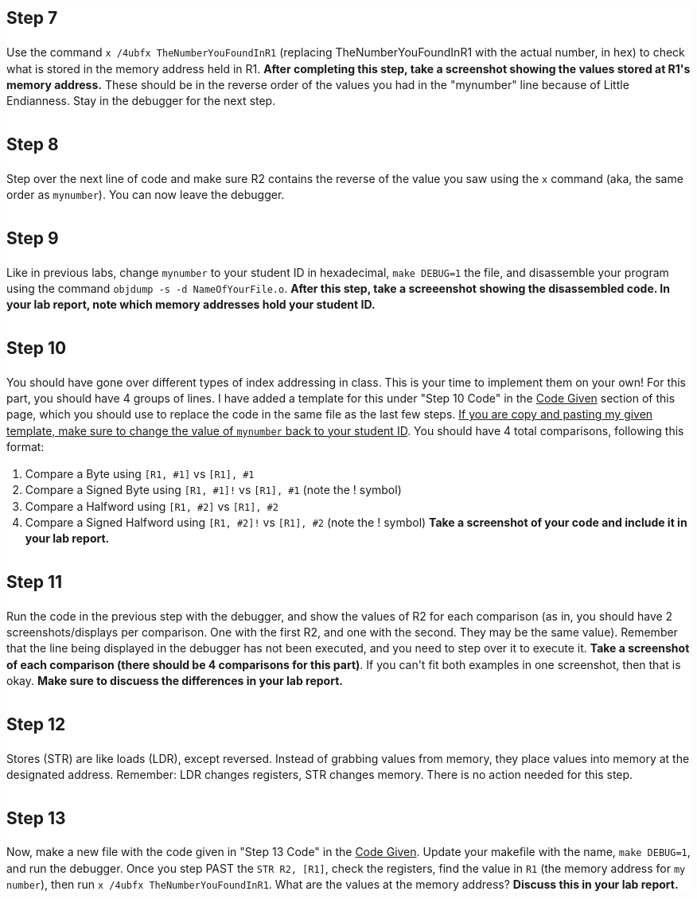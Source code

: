 ## Step 7
Use the command `x /4ubfx TheNumberYouFoundInR1` (replacing TheNumberYouFoundInR1 with the actual number, in hex) to check what is stored in the memory address held in R1. **After completing this step, take a screenshot showing the values stored at R1's memory address.** These should be in the reverse order of the values you had in the "mynumber" line because of Little Endianness. Stay in the debugger for the next step.

## Step 8
Step over the next line of code and make sure R2 contains the reverse of the value you saw using the `x` command (aka, the same order as `mynumber`). You can now leave the debugger.

## Step 9
Like in previous labs, change `mynumber` to your student ID in hexadecimal, `make DEBUG=1` the file, and disassemble your program using the command `objdump -s -d NameOfYourFile.o`. **After this step, take a screeenshot showing the disassembled code. In your lab report, note which memory addresses hold your student ID.**

## Step 10
You should have gone over different types of index addressing in class. This is your time to implement them on your own! For this part, you should have 4 groups of lines. I have added a template for this under "Step 10 Code" in the [Code Given](#code-given) section of this page, which you should use to replace the code in the same file as the last few steps. <u>If you are copy and pasting my given template, make sure to change the value of `mynumber` back to your student ID</u>. You should have 4 total comparisons, following this format:
1. Compare a Byte using `[R1, #1]` vs `[R1], #1`
2. Compare a Signed Byte using `[R1, #1]!` vs `[R1], #1` (note the ! symbol)
3. Compare a Halfword using `[R1, #2]` vs `[R1], #2`
4. Compare a Signed Halfword using `[R1, #2]!` vs `[R1], #2` (note the ! symbol)
**Take a screenshot of your code and include it in your lab report.**

## Step 11
Run the code in the previous step with the debugger, and show the values of R2 for each comparison (as in, you should have 2 screenshots/displays per comparison. One with the first R2, and one with the second. They may be the same value). Remember that the line being displayed in the debugger has not been executed, and you need to step over it to execute it. **Take a screenshot of each comparison (there should be 4 comparisons for this part)**. If you can't fit both examples in one screenshot, then that is okay. **Make sure to discuess the differences in your lab report.**

## Step 12
Stores (STR) are like loads (LDR), except reversed. Instead of grabbing values from memory, they place values into memory at the designated address. Remember: LDR changes registers, STR changes memory. There is no action needed for this step. 

## Step 13
Now, make a new file with the code given in "Step 13 Code" in the [Code Given](#code-given). Update your makefile with the name, `make DEBUG=1`, and run the debugger. Once you step PAST the `STR R2, [R1]`, check the registers, find the value in `R1` (the memory address for `mynumber`), then run `x /4ubfx TheNumberYouFoundInR1`. What are the values at the memory address? **Discuss this in your lab report.**
